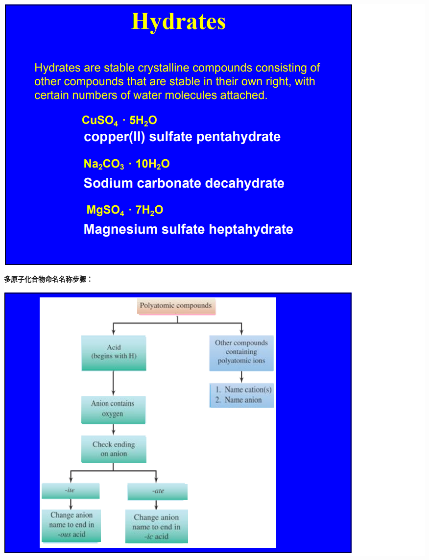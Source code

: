 ![水合物的命名名称.png](../_resources/水合物的命名名称.png)

**多原子化合物命名名称步骤：**

![多原子化合物命名名称的步骤方法.png](../_resources/多原子化合物命名名称的步骤方法.png)
